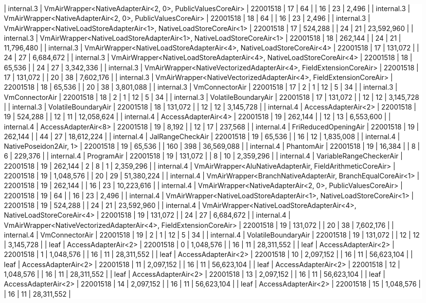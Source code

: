 | internal.3 | VmAirWrapper<NativeAdapterAir<2, 0>, PublicValuesCoreAir> | 22001518 | 17 | 64 |  | 16 | 23 | 2,496 | 
| internal.3 | VmAirWrapper<NativeAdapterAir<2, 0>, PublicValuesCoreAir> | 22001518 | 18 | 64 |  | 16 | 23 | 2,496 | 
| internal.3 | VmAirWrapper<NativeLoadStoreAdapterAir<1>, NativeLoadStoreCoreAir<1> | 22001518 | 17 | 524,288 |  | 24 | 21 | 23,592,960 | 
| internal.3 | VmAirWrapper<NativeLoadStoreAdapterAir<1>, NativeLoadStoreCoreAir<1> | 22001518 | 18 | 262,144 |  | 24 | 21 | 11,796,480 | 
| internal.3 | VmAirWrapper<NativeLoadStoreAdapterAir<4>, NativeLoadStoreCoreAir<4> | 22001518 | 17 | 131,072 |  | 24 | 27 | 6,684,672 | 
| internal.3 | VmAirWrapper<NativeLoadStoreAdapterAir<4>, NativeLoadStoreCoreAir<4> | 22001518 | 18 | 65,536 |  | 24 | 27 | 3,342,336 | 
| internal.3 | VmAirWrapper<NativeVectorizedAdapterAir<4>, FieldExtensionCoreAir> | 22001518 | 17 | 131,072 |  | 20 | 38 | 7,602,176 | 
| internal.3 | VmAirWrapper<NativeVectorizedAdapterAir<4>, FieldExtensionCoreAir> | 22001518 | 18 | 65,536 |  | 20 | 38 | 3,801,088 | 
| internal.3 | VmConnectorAir | 22001518 | 17 | 2 | 1 | 12 | 5 | 34 | 
| internal.3 | VmConnectorAir | 22001518 | 18 | 2 | 1 | 12 | 5 | 34 | 
| internal.3 | VolatileBoundaryAir | 22001518 | 17 | 131,072 |  | 12 | 12 | 3,145,728 | 
| internal.3 | VolatileBoundaryAir | 22001518 | 18 | 131,072 |  | 12 | 12 | 3,145,728 | 
| internal.4 | AccessAdapterAir<2> | 22001518 | 19 | 524,288 |  | 12 | 11 | 12,058,624 | 
| internal.4 | AccessAdapterAir<4> | 22001518 | 19 | 262,144 |  | 12 | 13 | 6,553,600 | 
| internal.4 | AccessAdapterAir<8> | 22001518 | 19 | 8,192 |  | 12 | 17 | 237,568 | 
| internal.4 | FriReducedOpeningAir | 22001518 | 19 | 262,144 |  | 44 | 27 | 18,612,224 | 
| internal.4 | JalRangeCheckAir | 22001518 | 19 | 65,536 |  | 16 | 12 | 1,835,008 | 
| internal.4 | NativePoseidon2Air<BabyBearParameters>, 1> | 22001518 | 19 | 65,536 |  | 160 | 398 | 36,569,088 | 
| internal.4 | PhantomAir | 22001518 | 19 | 16,384 |  | 8 | 6 | 229,376 | 
| internal.4 | ProgramAir | 22001518 | 19 | 131,072 |  | 8 | 10 | 2,359,296 | 
| internal.4 | VariableRangeCheckerAir | 22001518 | 19 | 262,144 | 2 | 8 | 1 | 2,359,296 | 
| internal.4 | VmAirWrapper<AluNativeAdapterAir, FieldArithmeticCoreAir> | 22001518 | 19 | 1,048,576 |  | 20 | 29 | 51,380,224 | 
| internal.4 | VmAirWrapper<BranchNativeAdapterAir, BranchEqualCoreAir<1> | 22001518 | 19 | 262,144 |  | 16 | 23 | 10,223,616 | 
| internal.4 | VmAirWrapper<NativeAdapterAir<2, 0>, PublicValuesCoreAir> | 22001518 | 19 | 64 |  | 16 | 23 | 2,496 | 
| internal.4 | VmAirWrapper<NativeLoadStoreAdapterAir<1>, NativeLoadStoreCoreAir<1> | 22001518 | 19 | 524,288 |  | 24 | 21 | 23,592,960 | 
| internal.4 | VmAirWrapper<NativeLoadStoreAdapterAir<4>, NativeLoadStoreCoreAir<4> | 22001518 | 19 | 131,072 |  | 24 | 27 | 6,684,672 | 
| internal.4 | VmAirWrapper<NativeVectorizedAdapterAir<4>, FieldExtensionCoreAir> | 22001518 | 19 | 131,072 |  | 20 | 38 | 7,602,176 | 
| internal.4 | VmConnectorAir | 22001518 | 19 | 2 | 1 | 12 | 5 | 34 | 
| internal.4 | VolatileBoundaryAir | 22001518 | 19 | 131,072 |  | 12 | 12 | 3,145,728 | 
| leaf | AccessAdapterAir<2> | 22001518 | 0 | 1,048,576 |  | 16 | 11 | 28,311,552 | 
| leaf | AccessAdapterAir<2> | 22001518 | 1 | 1,048,576 |  | 16 | 11 | 28,311,552 | 
| leaf | AccessAdapterAir<2> | 22001518 | 10 | 2,097,152 |  | 16 | 11 | 56,623,104 | 
| leaf | AccessAdapterAir<2> | 22001518 | 11 | 2,097,152 |  | 16 | 11 | 56,623,104 | 
| leaf | AccessAdapterAir<2> | 22001518 | 12 | 1,048,576 |  | 16 | 11 | 28,311,552 | 
| leaf | AccessAdapterAir<2> | 22001518 | 13 | 2,097,152 |  | 16 | 11 | 56,623,104 | 
| leaf | AccessAdapterAir<2> | 22001518 | 14 | 2,097,152 |  | 16 | 11 | 56,623,104 | 
| leaf | AccessAdapterAir<2> | 22001518 | 15 | 1,048,576 |  | 16 | 11 | 28,311,552 | 
